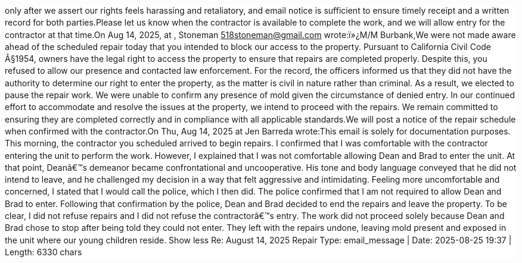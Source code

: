 only after we assert our rights feels harassing and retaliatory, and email notice is sufficient to ensure timely receipt and a written record for both parties.Please let us know when the contractor is available to complete the work, and we will allow entry for the contractor at that time.On Aug 14, 2025, at , Stoneman <518stoneman@gmail.com> wrote:ï»¿M/M Burbank,We were not made aware ahead of the scheduled repair today that you intended to block our access to the property. Pursuant to California Civil Code Â§1954, owners have the legal right to access the property to ensure that repairs are completed properly. Despite this, you refused to allow our presence and contacted law enforcement. For the record, the officers informed us that they did not have the authority to determine our right to enter the property, as the matter is civil in nature rather than criminal. As a result, we elected to pause the repair work. We were unable to confirm any presence of mold given the circumstance of denied entry. In our continued effort to accommodate and resolve the issues at the property, we intend to proceed with the repairs. We remain committed to ensuring they are completed correctly and in compliance with all applicable standards.We will post a notice of the repair schedule when confirmed with the contractor.On Thu, Aug 14, 2025 at Jen Barreda wrote:This email is solely for documentation purposes. This morning, the contractor you scheduled arrived to begin repairs. I confirmed that I was comfortable with the contractor entering the unit to perform the work. However, I explained that I was not comfortable allowing Dean and Brad to enter the unit. At that point, Deanâ€™s demeanor became confrontational and uncooperative. His tone and body language conveyed that he did not intend to leave, and he challenged my decision in a way that felt aggressive and intimidating. Feeling more uncomfortable and concerned, I stated that I would call the police, which I then did. The police confirmed that I am not required to allow Dean and Brad to enter. Following that confirmation by the police, Dean and Brad decided to end the repairs and leave the property. To be clear, I did not refuse repairs and I did not refuse the contractorâ€™s entry. The work did not proceed solely because Dean and Brad chose to stop after being told they could not enter. They left with the repairs undone, leaving mold present and exposed in the unit where our young children reside.
Show less
Re: August 14, 2025 Repair
Type: email_message | Date: 2025-08-25 19:37 | Length: 6330 chars